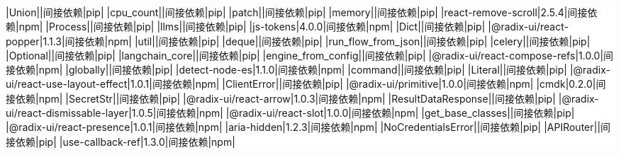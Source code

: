 |Union||间接依赖|pip|
|cpu_count||间接依赖|pip|
|patch||间接依赖|pip|
|memory||间接依赖|pip|
|react-remove-scroll|2.5.4|间接依赖|npm|
|Process||间接依赖|pip|
|llms||间接依赖|pip|
|js-tokens|4.0.0|间接依赖|npm|
|Dict||间接依赖|pip|
|@radix-ui/react-popper|1.1.3|间接依赖|npm|
|util||间接依赖|pip|
|deque||间接依赖|pip|
|run_flow_from_json||间接依赖|pip|
|celery||间接依赖|pip|
|Optional||间接依赖|pip|
|langchain_core||间接依赖|pip|
|engine_from_config||间接依赖|pip|
|@radix-ui/react-compose-refs|1.0.0|间接依赖|npm|
|globally||间接依赖|pip|
|detect-node-es|1.1.0|间接依赖|npm|
|command||间接依赖|pip|
|Literal||间接依赖|pip|
|@radix-ui/react-use-layout-effect|1.0.1|间接依赖|npm|
|ClientError||间接依赖|pip|
|@radix-ui/primitive|1.0.0|间接依赖|npm|
|cmdk|0.2.0|间接依赖|npm|
|SecretStr||间接依赖|pip|
|@radix-ui/react-arrow|1.0.3|间接依赖|npm|
|ResultDataResponse||间接依赖|pip|
|@radix-ui/react-dismissable-layer|1.0.5|间接依赖|npm|
|@radix-ui/react-slot|1.0.0|间接依赖|npm|
|get_base_classes||间接依赖|pip|
|@radix-ui/react-presence|1.0.1|间接依赖|npm|
|aria-hidden|1.2.3|间接依赖|npm|
|NoCredentialsError||间接依赖|pip|
|APIRouter||间接依赖|pip|
|use-callback-ref|1.3.0|间接依赖|npm|